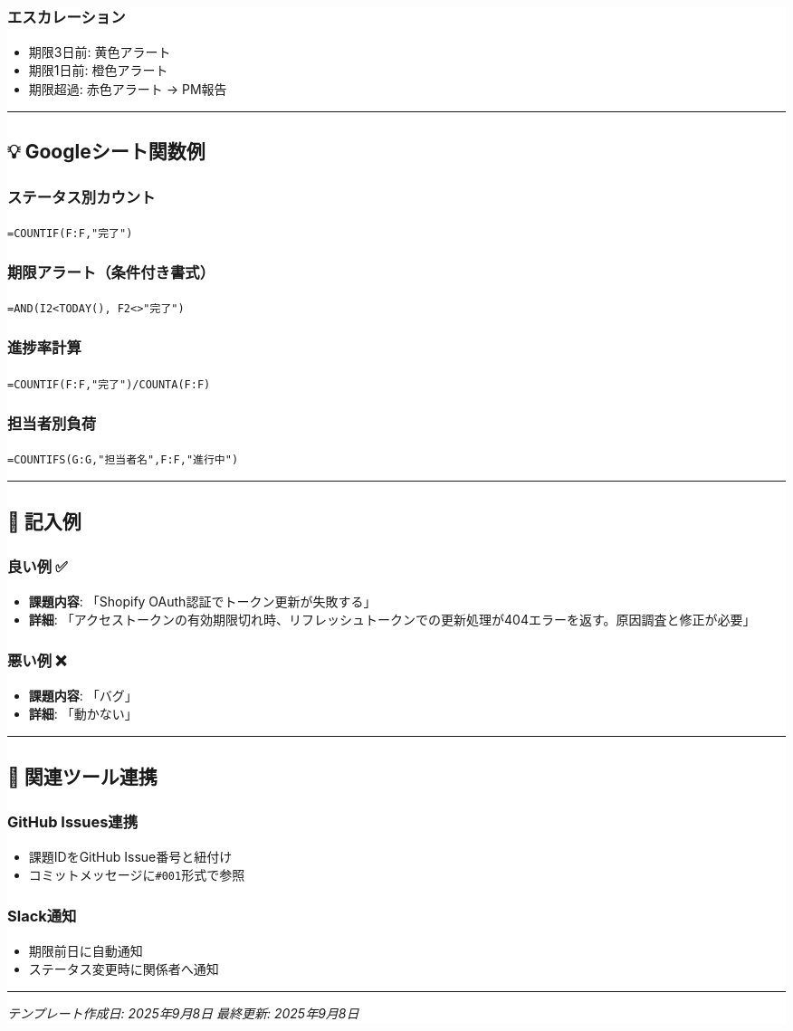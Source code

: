 ### エスカレーション
- 期限3日前: 黄色アラート
- 期限1日前: 橙色アラート
- 期限超過: 赤色アラート → PM報告

---

## 💡 Googleシート関数例

### ステータス別カウント
```
=COUNTIF(F:F,"完了")
```

### 期限アラート（条件付き書式）
```
=AND(I2<TODAY(), F2<>"完了")
```

### 進捗率計算
```
=COUNTIF(F:F,"完了")/COUNTA(F:F)
```

### 担当者別負荷
```
=COUNTIFS(G:G,"担当者名",F:F,"進行中")
```

---

## 📝 記入例

### 良い例 ✅
- **課題内容**: 「Shopify OAuth認証でトークン更新が失敗する」
- **詳細**: 「アクセストークンの有効期限切れ時、リフレッシュトークンでの更新処理が404エラーを返す。原因調査と修正が必要」

### 悪い例 ❌
- **課題内容**: 「バグ」
- **詳細**: 「動かない」

---

## 🔗 関連ツール連携

### GitHub Issues連携
- 課題IDをGitHub Issue番号と紐付け
- コミットメッセージに`#001`形式で参照

### Slack通知
- 期限前日に自動通知
- ステータス変更時に関係者へ通知

---

*テンプレート作成日: 2025年9月8日*
*最終更新: 2025年9月8日*